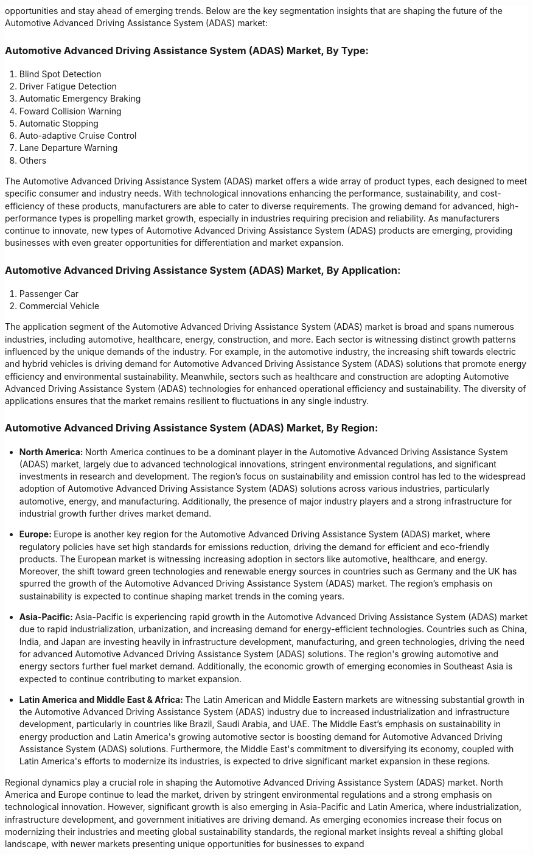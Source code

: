 opportunities and stay ahead of emerging trends. Below are the key segmentation insights that are shaping the future of the Automotive Advanced Driving Assistance System (ADAS) market:</p><h3><strong>Automotive Advanced Driving Assistance System (ADAS) Market, By Type:<br /></strong></h3><ol><li>Blind Spot Detection<li> Driver Fatigue Detection<li> Automatic Emergency Braking<li> Foward Collision Warning<li> Automatic Stopping<li> Auto-adaptive Cruise Control<li> Lane Departure Warning<li> Others</li></ol><p>The Automotive Advanced Driving Assistance System (ADAS) market offers a wide array of product types, each designed to meet specific consumer and industry needs. With technological innovations enhancing the performance, sustainability, and cost-efficiency of these products, manufacturers are able to cater to diverse requirements. The growing demand for advanced, high-performance types is propelling market growth, especially in industries requiring precision and reliability. As manufacturers continue to innovate, new types of Automotive Advanced Driving Assistance System (ADAS) products are emerging, providing businesses with even greater opportunities for differentiation and market expansion.</p><h3>Automotive Advanced Driving Assistance System (ADAS) Market,&nbsp;By Application:</h3><ol><li>Passenger Car<li> Commercial Vehicle</li></ol><p>The application segment of the Automotive Advanced Driving Assistance System (ADAS) market is broad and spans numerous industries, including automotive, healthcare, energy, construction, and more. Each sector is witnessing distinct growth patterns influenced by the unique demands of the industry. For example, in the automotive industry, the increasing shift towards electric and hybrid vehicles is driving demand for Automotive Advanced Driving Assistance System (ADAS) solutions that promote energy efficiency and environmental sustainability. Meanwhile, sectors such as healthcare and construction are adopting Automotive Advanced Driving Assistance System (ADAS) technologies for enhanced operational efficiency and sustainability. The diversity of applications ensures that the market remains resilient to fluctuations in any single industry.</p><h3>Automotive Advanced Driving Assistance System (ADAS) Market, By Region:</h3><ul><li><p><strong>North America:&nbsp;</strong>North America continues to be a dominant player in the Automotive Advanced Driving Assistance System (ADAS) market, largely due to advanced technological innovations, stringent environmental regulations, and significant investments in research and development. The region&rsquo;s focus on sustainability and emission control has led to the widespread adoption of Automotive Advanced Driving Assistance System (ADAS) solutions across various industries, particularly automotive, energy, and manufacturing. Additionally, the presence of major industry players and a strong infrastructure for industrial growth further drives market demand.</p></li><li><p><strong><strong>Europe:&nbsp;</strong></strong>Europe is another key region for the Automotive Advanced Driving Assistance System (ADAS) market, where regulatory policies have set high standards for emissions reduction, driving the demand for efficient and eco-friendly products. The European market is witnessing increasing adoption in sectors like automotive, healthcare, and energy. Moreover, the shift toward green technologies and renewable energy sources in countries such as Germany and the UK has spurred the growth of the Automotive Advanced Driving Assistance System (ADAS) market. The region&rsquo;s emphasis on sustainability is expected to continue shaping market trends in the coming years.</p></li><li><p><strong><strong>Asia-Pacific:&nbsp;</strong></strong>Asia-Pacific is experiencing rapid growth in the Automotive Advanced Driving Assistance System (ADAS) market due to rapid industrialization, urbanization, and increasing demand for energy-efficient technologies. Countries such as China, India, and Japan are investing heavily in infrastructure development, manufacturing, and green technologies, driving the need for advanced Automotive Advanced Driving Assistance System (ADAS) solutions. The region's growing automotive and energy sectors further fuel market demand. Additionally, the economic growth of emerging economies in Southeast Asia is expected to continue contributing to market expansion.</p></li><li><p><strong><strong>Latin America and Middle East &amp; Africa:&nbsp;</strong></strong>The Latin American and Middle Eastern markets are witnessing substantial growth in the Automotive Advanced Driving Assistance System (ADAS) industry due to increased industrialization and infrastructure development, particularly in countries like Brazil, Saudi Arabia, and UAE. The Middle East&rsquo;s emphasis on sustainability in energy production and Latin America's growing automotive sector is boosting demand for Automotive Advanced Driving Assistance System (ADAS) solutions. Furthermore, the Middle East's commitment to diversifying its economy, coupled with Latin America's efforts to modernize its industries, is expected to drive significant market expansion in these regions.</p></li></ul><p>Regional dynamics play a crucial role in shaping the Automotive Advanced Driving Assistance System (ADAS) market. North America and Europe continue to lead the market, driven by stringent environmental regulations and a strong emphasis on technological innovation. However, significant growth is also emerging in Asia-Pacific and Latin America, where industrialization, infrastructure development, and government initiatives are driving demand. As emerging economies increase their focus on modernizing their industries and meeting global sustainability standards, the regional market insights reveal a shifting global landscape, with newer markets presenting unique opportunities for businesses to expand
